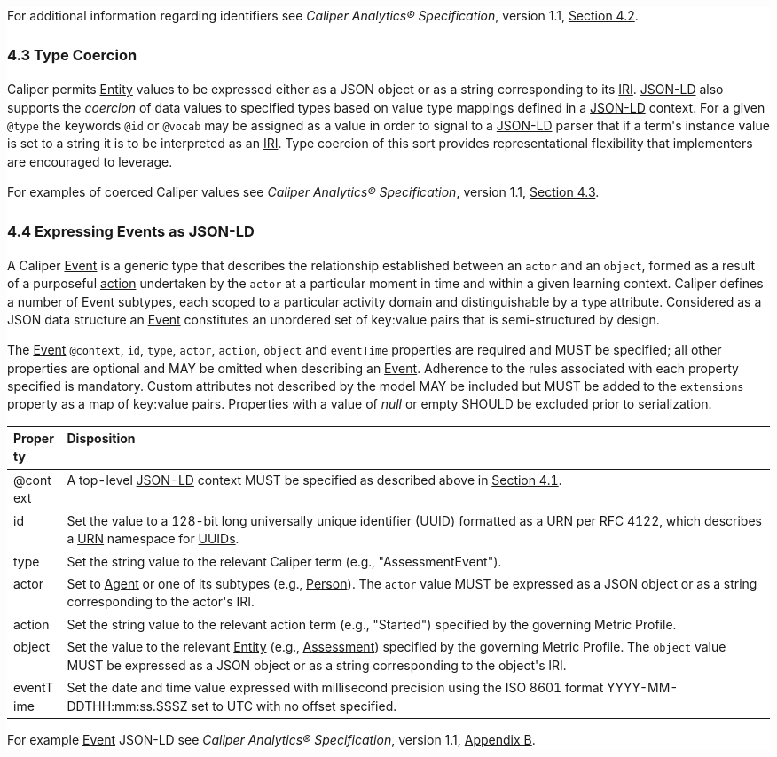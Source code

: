 For additional information regarding identifiers see *Caliper Analytics&reg; Specification*, version 1.1, [Section 4.2](https://www.imsglobal.org/caliper/v1p1/caliper-spec-v1p1#jsonldIdentifiers).

### <a name="jsonldTypeCoercion"></a>4.3 Type Coercion
Caliper permits [Entity](https://www.imsglobal.org/caliper/v1p1/caliper-spec-v1p1#entity) values to be expressed either as a JSON object or as a string corresponding to its [IRI](#iriDef).  [JSON-LD](#jsonldDef) also supports the _coercion_ of data values to specified types based on value type mappings defined in a [JSON-LD](#jsonldDef) context.  For a given `@type` the keywords `@id` or `@vocab` may be assigned as a value in order to signal to a [JSON-LD](#jsonldDef) parser that if a term's instance value is set to a string it is to be interpreted as an [IRI](#iriDef).  Type coercion of this sort provides representational flexibility that implementers are encouraged to leverage.

For examples of coerced Caliper values see *Caliper Analytics&reg; Specification*, version 1.1, [Section 4.3](https://www.imsglobal.org/caliper/v1p1/caliper-spec-v1p1#jsonldTypes).

### <a name="jsonldEvents"></a>4.4 Expressing Events as JSON-LD
A Caliper [Event](https://www.imsglobal.org/caliper/v1p1/caliper-spec-v1p1#event) is a generic type that describes the relationship established between an `actor` and an `object`, formed as a result of a purposeful [action](https://www.imsglobal.org/caliper/v1p1/caliper-spec-v1p1#actions) undertaken by the `actor` at a particular moment in time and within a given learning context.  Caliper defines a number of [Event](https://www.imsglobal.org/caliper/v1p1/caliper-spec-v1p1#event) subtypes, each scoped to a particular activity domain and distinguishable by a `type` attribute.  Considered as a JSON data structure an [Event](https://www.imsglobal.org/caliper/v1p1/caliper-spec-v1p1#event) constitutes an unordered set of key:value pairs that is semi-structured by design.  

The [Event](https://www.imsglobal.org/caliper/v1p1/caliper-spec-v1p1#event) `@context`, `id`, `type`, `actor`, `action`, `object` and `eventTime` properties are required and MUST be specified; all other properties are optional and MAY be omitted when describing an [Event](https://www.imsglobal.org/caliper/v1p1/caliper-spec-v1p1#event).  Adherence to the rules associated with each property specified is mandatory.  Custom attributes not described by the model MAY be included but MUST be added to the `extensions` property as a map of key:value pairs.  Properties with a value of *null* or empty SHOULD be excluded prior to serialization.

| Property | Disposition |
| :------- | :----------- |
| @context | A top-level [JSON-LD](jsonldDef) context MUST be specified as described above in [Section 4.1](#jsonldContext). |
| id | Set the value to a 128-bit long universally unique identifier (UUID) formatted as a [URN](#urnDef) per [RFC 4122](#rfc4122), which describes a [URN](#urnDef) namespace for [UUIDs](#uuidDef). | 
| type | Set the string value to the relevant Caliper term (e.g., "AssessmentEvent"). |
| actor | Set to [Agent](https://www.imsglobal.org/caliper/v1p1/caliper-spec-v1p1#agent) or one of its subtypes (e.g., [Person](https://www.imsglobal.org/caliper/v1p1/caliper-spec-v1p1#person)).  The `actor` value MUST be expressed as a JSON object or as a string corresponding to the actor's IRI. |
| action | Set the string value to the relevant action term (e.g., "Started") specified by the governing Metric Profile. |
| object | Set the value to the relevant [Entity](https://www.imsglobal.org/caliper/v1p1/caliper-spec-v1p1#entity) (e.g., [Assessment](https://www.imsglobal.org/caliper/v1p1/caliper-spec-v1p1#assessment)) specified by the governing Metric Profile. The `object` value MUST be expressed as a JSON object or as a string corresponding to the object's IRI. |
| eventTime | Set the date and time value expressed with millisecond precision using the ISO 8601 format YYYY-MM-DDTHH:mm:ss.SSSZ set to UTC with no offset specified. |

For example [Event](https://www.imsglobal.org/caliper/v1p1/caliper-spec-v1p1#event) JSON-LD see *Caliper Analytics&reg; Specification*, version 1.1, [Appendix B](https://www.imsglobal.org/caliper/v1p1/caliper-spec-v1p1#events).
  